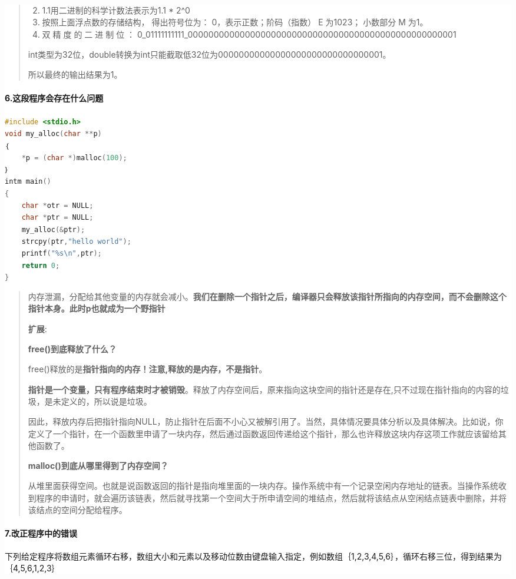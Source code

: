> 2. 1.1用二进制的科学计数法表示为1.1 * 2^0
> 3. 按照上面浮点数的存储结构， 得出符号位为： 0，表示正数；阶码（指数） E 为1023； 小数部分 M 为1。
> 4. 双 精 度 的 二 进 制 位 ： 0_01111111111_0000000000000000000000000000000000000000000000000001
>
> int类型为32位，double转换为int只能截取低32位为00000000000000000000000000000001。
>
> 所以最终的输出结果为1。
>
> 

#### 6.这段程序会存在什么问题

```c
#include <stdio.h>
void my_alloc(char **p)
｛
    *p = (char *)malloc(100);
｝
intm main()
{
    char *otr = NULL;
    char *ptr = NULL;
    my_alloc(&ptr);
    strcpy(ptr,"hello world");
    printf("%s\n",ptr);
    return 0;
}
```

> 内存泄漏，分配给其他变量的内存就会减小。**我们在删除一个指针之后，编译器只会释放该指针所指向的内存空间，而不会删除这个指针本身。此时p也就成为一个野指针**
>
> **扩展**:
>
> **free()到底释放了什么？**
>
> free()释放的是**指针指向的内存！注意,释放的是内存，不是指针**。
>
> **指针是一个变量，只有程序结束时才被销毁**。释放了内存空间后，原来指向这块空间的指针还是存在,只不过现在指针指向的内容的垃圾，是未定义的，所以说是垃圾。
>
> 因此，释放内存后把指针指向NULL，防止指针在后面不小心又被解引用了。当然，具体情况要具体分析以及具体解决。比如说，你定义了一个指针，在一个函数里申请了一块内存，然后通过函数返回传递给这个指针，那么也许释放这块内存这项工作就应该留给其他函数了。
> 
>**malloc()到底从哪里得到了内存空间？**
> 
>从堆里面获得空间。也就是说函数返回的指针是指向堆里面的一块内存。操作系统中有一个记录空闲内存地址的链表。当操作系统收到程序的申请时，就会遍历该链表，然后就寻找第一个空间大于所申请空间的堆结点，然后就将该结点从空闲结点链表中删除，并将该结点的空间分配给程序。
> 



#### 7.改正程序中的错误

下列给定程序将数组元素循环右移，数组大小和元素以及移动位数由键盘输入指定，例如数组｛1,2,3,4,5,6｝，循环右移三位，得到结果为｛4,5,6,1,2,3｝
